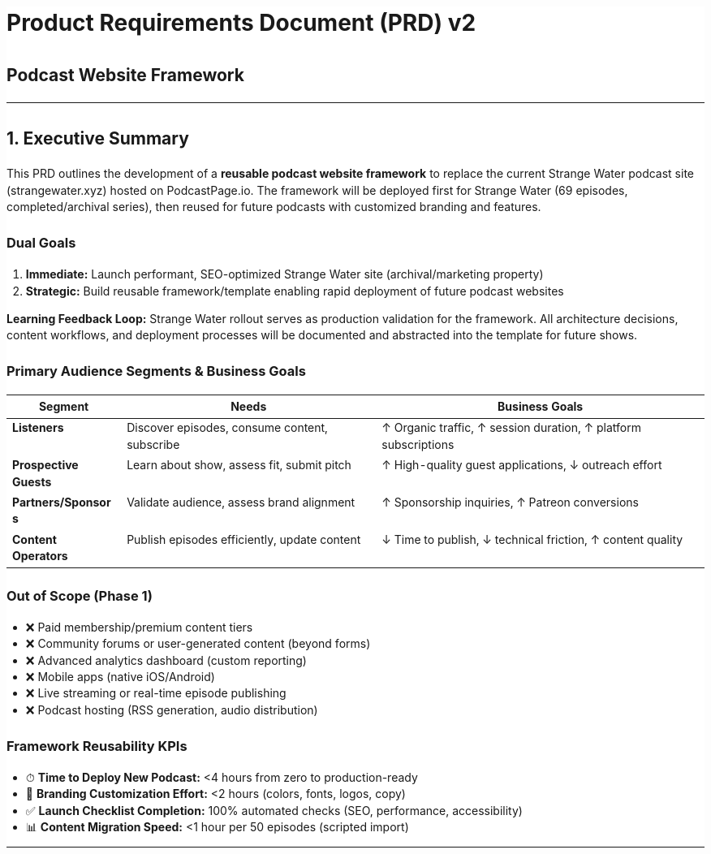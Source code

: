 # Product Requirements Document (PRD) v2
## Podcast Website Framework

---

## 1. Executive Summary

This PRD outlines the development of a **reusable podcast website framework** to replace the current Strange Water podcast site (strangewater.xyz) hosted on PodcastPage.io. The framework will be deployed first for Strange Water (69 episodes, completed/archival series), then reused for future podcasts with customized branding and features.

### Dual Goals

1. **Immediate:** Launch performant, SEO-optimized Strange Water site (archival/marketing property)
2. **Strategic:** Build reusable framework/template enabling rapid deployment of future podcast websites

**Learning Feedback Loop:** Strange Water rollout serves as production validation for the framework. All architecture decisions, content workflows, and deployment processes will be documented and abstracted into the template for future shows.

### Primary Audience Segments & Business Goals

| Segment | Needs | Business Goals |
|---------|-------|----------------|
| **Listeners** | Discover episodes, consume content, subscribe | ↑ Organic traffic, ↑ session duration, ↑ platform subscriptions |
| **Prospective Guests** | Learn about show, assess fit, submit pitch | ↑ High-quality guest applications, ↓ outreach effort |
| **Partners/Sponsors** | Validate audience, assess brand alignment | ↑ Sponsorship inquiries, ↑ Patreon conversions |
| **Content Operators** | Publish episodes efficiently, update content | ↓ Time to publish, ↓ technical friction, ↑ content quality |

### Out of Scope (Phase 1)

- ❌ Paid membership/premium content tiers
- ❌ Community forums or user-generated content (beyond forms)
- ❌ Advanced analytics dashboard (custom reporting)
- ❌ Mobile apps (native iOS/Android)
- ❌ Live streaming or real-time episode publishing
- ❌ Podcast hosting (RSS generation, audio distribution)

### Framework Reusability KPIs

- ⏱ **Time to Deploy New Podcast:** <4 hours from zero to production-ready
- 🎨 **Branding Customization Effort:** <2 hours (colors, fonts, logos, copy)
- ✅ **Launch Checklist Completion:** 100% automated checks (SEO, performance, accessibility)
- 📊 **Content Migration Speed:** <1 hour per 50 episodes (scripted import)

---